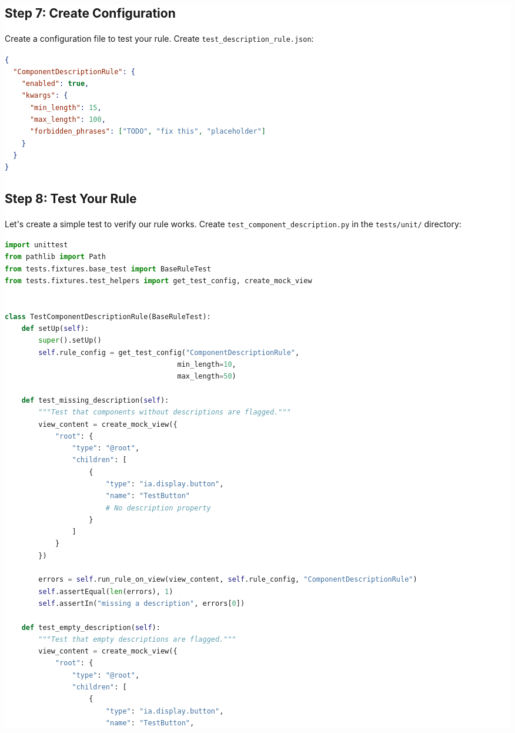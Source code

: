 ## Step 7: Create Configuration

Create a configuration file to test your rule. Create `test_description_rule.json`:

```json
{
  "ComponentDescriptionRule": {
    "enabled": true,
    "kwargs": {
      "min_length": 15,
      "max_length": 100,
      "forbidden_phrases": ["TODO", "fix this", "placeholder"]
    }
  }
}
```

## Step 8: Test Your Rule

Let's create a simple test to verify our rule works. Create `test_component_description.py` in the `tests/unit/` directory:

```python
import unittest
from pathlib import Path
from tests.fixtures.base_test import BaseRuleTest
from tests.fixtures.test_helpers import get_test_config, create_mock_view


class TestComponentDescriptionRule(BaseRuleTest):
    def setUp(self):
        super().setUp()
        self.rule_config = get_test_config("ComponentDescriptionRule", 
                                         min_length=10, 
                                         max_length=50)

    def test_missing_description(self):
        """Test that components without descriptions are flagged."""
        view_content = create_mock_view({
            "root": {
                "type": "@root",
                "children": [
                    {
                        "type": "ia.display.button",
                        "name": "TestButton"
                        # No description property
                    }
                ]
            }
        })
        
        errors = self.run_rule_on_view(view_content, self.rule_config, "ComponentDescriptionRule")
        self.assertEqual(len(errors), 1)
        self.assertIn("missing a description", errors[0])

    def test_empty_description(self):
        """Test that empty descriptions are flagged."""
        view_content = create_mock_view({
            "root": {
                "type": "@root", 
                "children": [
                    {
                        "type": "ia.display.button",
                        "name": "TestButton",
```